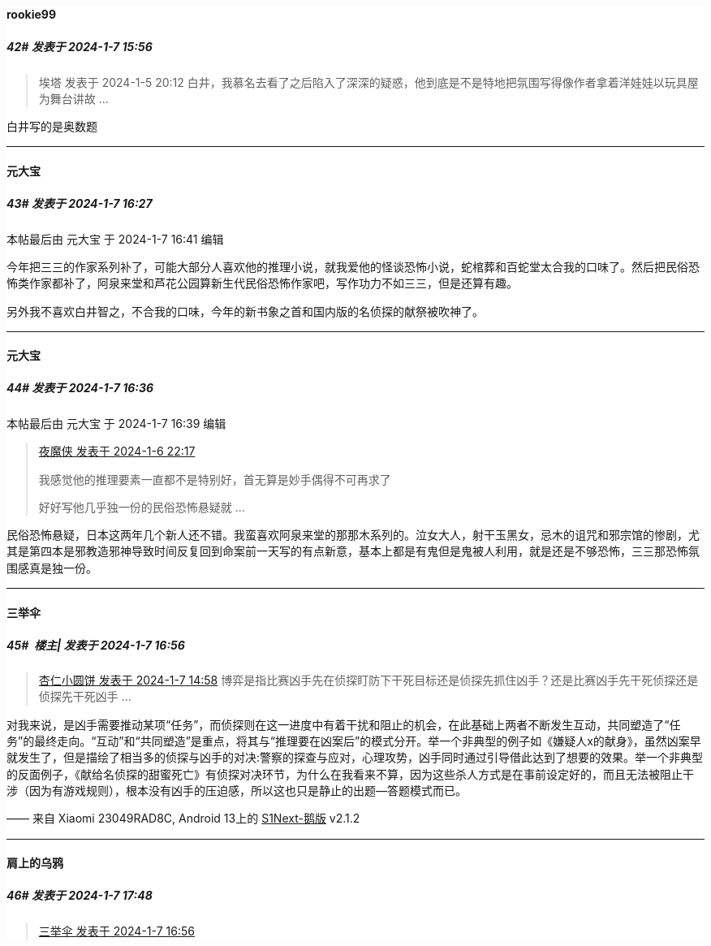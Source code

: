 ####  rookie99  
##### 42#       发表于 2024-1-7 15:56

<blockquote>埃塔 发表于 2024-1-5 20:12
白井，我慕名去看了之后陷入了深深的疑惑，他到底是不是特地把氛围写得像作者拿着洋娃娃以玩具屋为舞台讲故 ...</blockquote>
白井写的是奥数题

*****

####  元大宝  
##### 43#       发表于 2024-1-7 16:27

 本帖最后由 元大宝 于 2024-1-7 16:41 编辑 

今年把三三的作家系列补了，可能大部分人喜欢他的推理小说，就我爱他的怪谈恐怖小说，蛇棺葬和百蛇堂太合我的口味了。然后把民俗恐怖类作家都补了，阿泉来堂和芦花公园算新生代民俗恐怖作家吧，写作功力不如三三，但是还算有趣。

另外我不喜欢白井智之，不合我的口味，今年的新书象之首和国内版的名侦探的献祭被吹神了。

*****

####  元大宝  
##### 44#       发表于 2024-1-7 16:36

 本帖最后由 元大宝 于 2024-1-7 16:39 编辑 
<blockquote><a href="httphttps://bbs.saraba1st.com/2b/forum.php?mod=redirect&amp;goto=findpost&amp;pid=63558412&amp;ptid=2166748" target="_blank">夜魔侠 发表于 2024-1-6 22:17</a>

我感觉他的推理要素一直都不是特别好，首无算是妙手偶得不可再求了

好好写他几乎独一份的民俗恐怖悬疑就 ...</blockquote>
民俗恐怖悬疑，日本这两年几个新人还不错。我蛮喜欢阿泉来堂的那那木系列的。泣女大人，射干玉黑女，忌木的诅咒和邪宗馆的惨剧，尤其是第四本是邪教造邪神导致时间反复回到命案前一天写的有点新意，基本上都是有鬼但是鬼被人利用，就是还是不够恐怖，三三那恐怖氛围感真是独一份。

*****

####  三举伞  
##### 45#         楼主| 发表于 2024-1-7 16:56

<blockquote><a href="httphttps://bbs.saraba1st.com/2b/forum.php?mod=redirect&amp;goto=findpost&amp;pid=63564319&amp;ptid=2166748" target="_blank">杏仁小圆饼 发表于 2024-1-7 14:58</a>
博弈是指比赛凶手先在侦探盯防下干死目标还是侦探先抓住凶手？还是比赛凶手先干死侦探还是侦探先干死凶手 ...</blockquote>
对我来说，是凶手需要推动某项“任务”，而侦探则在这一进度中有着干扰和阻止的机会，在此基础上两者不断发生互动，共同塑造了“任务”的最终走向。“互动”和“共同塑造”是重点，将其与“推理要在凶案后”的模式分开。举一个非典型的例子如《嫌疑人x的献身》，虽然凶案早就发生了，但是描绘了相当多的侦探与凶手的对决:警察的探查与应对，心理攻势，凶手同时通过引导借此达到了想要的效果。举一个非典型的反面例子，《献给名侦探的甜蜜死亡》有侦探对决环节，为什么在我看来不算，因为这些杀人方式是在事前设定好的，而且无法被阻止干涉（因为有游戏规则），根本没有凶手的压迫感，所以这也只是静止的出题—答题模式而已。

—— 来自 Xiaomi 23049RAD8C, Android 13上的 [S1Next-鹅版](https://github.com/ykrank/S1-Next/releases) v2.1.2

*****

####  肩上的乌鸦  
##### 46#       发表于 2024-1-7 17:48

<blockquote><a href="httphttps://bbs.saraba1st.com/2b/forum.php?mod=redirect&amp;goto=findpost&amp;pid=63565558&amp;ptid=2166748" target="_blank">三举伞 发表于 2024-1-7 16:56</a>
